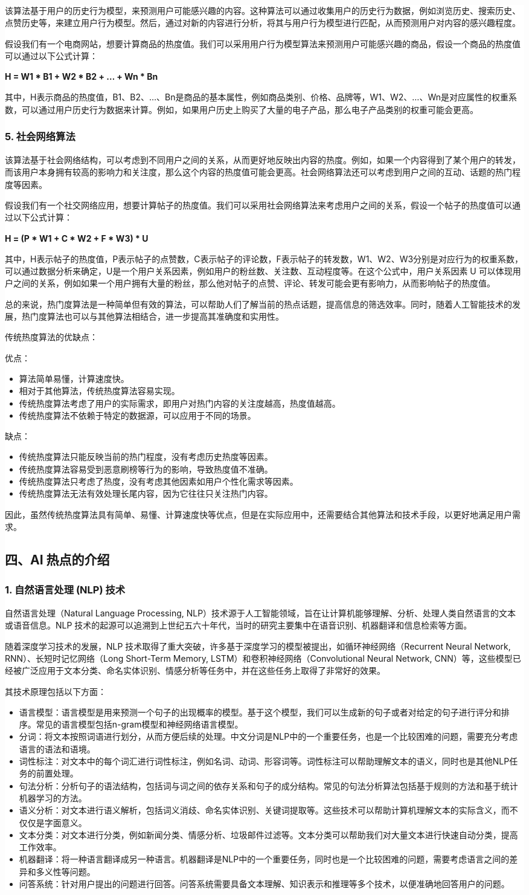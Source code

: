 该算法基于用户的历史行为模型，来预测用户可能感兴趣的内容。这种算法可以通过收集用户的历史行为数据，例如浏览历史、搜索历史、点赞历史等，来建立用户行为模型。然后，通过对新的内容进行分析，将其与用户行为模型进行匹配，从而预测用户对内容的感兴趣程度。

假设我们有一个电商网站，想要计算商品的热度值。我们可以采用用户行为模型算法来预测用户可能感兴趣的商品，假设一个商品的热度值可以通过以下公式计算：

**H = W1 \* B1 + W2 \* B2 + … + Wn \* Bn**

其中，H表示商品的热度值，B1、B2、…、Bn是商品的基本属性，例如商品类别、价格、品牌等，W1、W2、…、Wn是对应属性的权重系数，可以通过用户历史行为数据来计算。例如，如果用户历史上购买了大量的电子产品，那么电子产品类别的权重可能会更高。

### 5\. 社会网络算法

该算法基于社会网络结构，可以考虑到不同用户之间的关系，从而更好地反映出内容的热度。例如，如果一个内容得到了某个用户的转发，而该用户本身拥有较高的影响力和关注度，那么这个内容的热度值可能会更高。社会网络算法还可以考虑到用户之间的互动、话题的热门程度等因素。

假设我们有一个社交网络应用，想要计算帖子的热度值。我们可以采用社会网络算法来考虑用户之间的关系，假设一个帖子的热度值可以通过以下公式计算：

**H = (P \* W1 + C \* W2 + F \* W3) \* U**

其中，H表示帖子的热度值，P表示帖子的点赞数，C表示帖子的评论数，F表示帖子的转发数，W1、W2、W3分别是对应行为的权重系数，可以通过数据分析来确定，U是一个用户关系因素，例如用户的粉丝数、关注数、互动程度等。在这个公式中，用户关系因素 U 可以体现用户之间的关系，例如如果一个用户拥有大量的粉丝，那么他对帖子的点赞、评论、转发可能会更有影响力，从而影响帖子的热度值。

总的来说，热门度算法是一种简单但有效的算法，可以帮助人们了解当前的热点话题，提高信息的筛选效率。同时，随着人工智能技术的发展，热门度算法也可以与其他算法相结合，进一步提高其准确度和实用性。

传统热度算法的优缺点：

优点：

*   算法简单易懂，计算速度快。
*   相对于其他算法，传统热度算法容易实现。
*   传统热度算法考虑了用户的实际需求，即用户对热门内容的关注度越高，热度值越高。
*   传统热度算法不依赖于特定的数据源，可以应用于不同的场景。

缺点：

*   传统热度算法只能反映当前的热门程度，没有考虑历史热度等因素。
*   传统热度算法容易受到恶意刷榜等行为的影响，导致热度值不准确。
*   传统热度算法只考虑了热度，没有考虑其他因素如用户个性化需求等因素。
*   传统热度算法无法有效处理长尾内容，因为它往往只关注热门内容。

因此，虽然传统热度算法具有简单、易懂、计算速度快等优点，但是在实际应用中，还需要结合其他算法和技术手段，以更好地满足用户需求。

## 四、AI 热点的介绍

### 1\. 自然语言处理 (NLP) 技术

自然语言处理（Natural Language Processing, NLP）技术源于人工智能领域，旨在让计算机能够理解、分析、处理人类自然语言的文本或语音信息。NLP 技术的起源可以追溯到上世纪五六十年代，当时的研究主要集中在语音识别、机器翻译和信息检索等方面。

随着深度学习技术的发展，NLP 技术取得了重大突破，许多基于深度学习的模型被提出，如循环神经网络（Recurrent Neural Network, RNN）、长短时记忆网络（Long Short-Term Memory, LSTM）和卷积神经网络（Convolutional Neural Network, CNN）等，这些模型已经被广泛应用于文本分类、命名实体识别、情感分析等任务中，并在这些任务上取得了非常好的效果。

其技术原理包括以下方面：

*   语言模型：语言模型是用来预测一个句子的出现概率的模型。基于这个模型，我们可以生成新的句子或者对给定的句子进行评分和排序。常见的语言模型包括n-gram模型和神经网络语言模型。
*   分词：将文本按照词语进行划分，从而方便后续的处理。中文分词是NLP中的一个重要任务，也是一个比较困难的问题，需要充分考虑语言的语法和语境。
*   词性标注：对文本中的每个词汇进行词性标注，例如名词、动词、形容词等。词性标注可以帮助理解文本的语义，同时也是其他NLP任务的前置处理。
*   句法分析：分析句子的语法结构，包括词与词之间的依存关系和句子的成分结构。常见的句法分析算法包括基于规则的方法和基于统计机器学习的方法。
*   语义分析：对文本进行语义解析，包括词义消歧、命名实体识别、关键词提取等。这些技术可以帮助计算机理解文本的实际含义，而不仅仅是字面意义。
*   文本分类：对文本进行分类，例如新闻分类、情感分析、垃圾邮件过滤等。文本分类可以帮助我们对大量文本进行快速自动分类，提高工作效率。
*   机器翻译：将一种语言翻译成另一种语言。机器翻译是NLP中的一个重要任务，同时也是一个比较困难的问题，需要考虑语言之间的差异和多义性等问题。
*   问答系统：针对用户提出的问题进行回答。问答系统需要具备文本理解、知识表示和推理等多个技术，以便准确地回答用户的问题。
